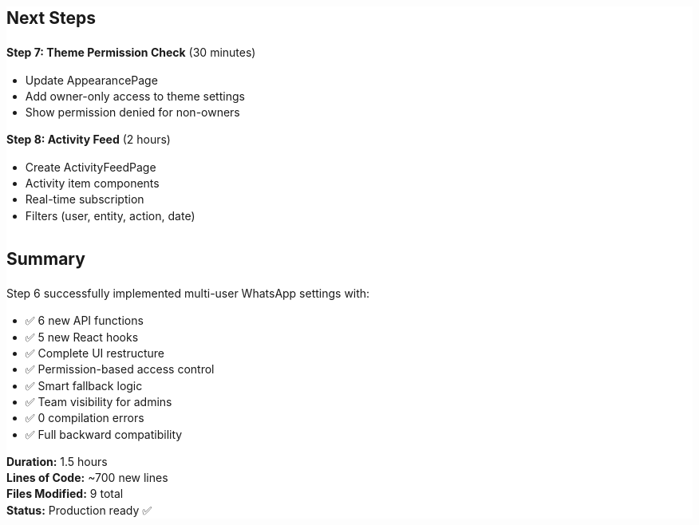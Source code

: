 ## Next Steps

**Step 7: Theme Permission Check** (30 minutes)
- Update AppearancePage
- Add owner-only access to theme settings
- Show permission denied for non-owners

**Step 8: Activity Feed** (2 hours)
- Create ActivityFeedPage
- Activity item components
- Real-time subscription
- Filters (user, entity, action, date)

## Summary

Step 6 successfully implemented multi-user WhatsApp settings with:
- ✅ 6 new API functions
- ✅ 5 new React hooks
- ✅ Complete UI restructure
- ✅ Permission-based access control
- ✅ Smart fallback logic
- ✅ Team visibility for admins
- ✅ 0 compilation errors
- ✅ Full backward compatibility

**Duration:** 1.5 hours  
**Lines of Code:** ~700 new lines  
**Files Modified:** 9 total  
**Status:** Production ready ✅

